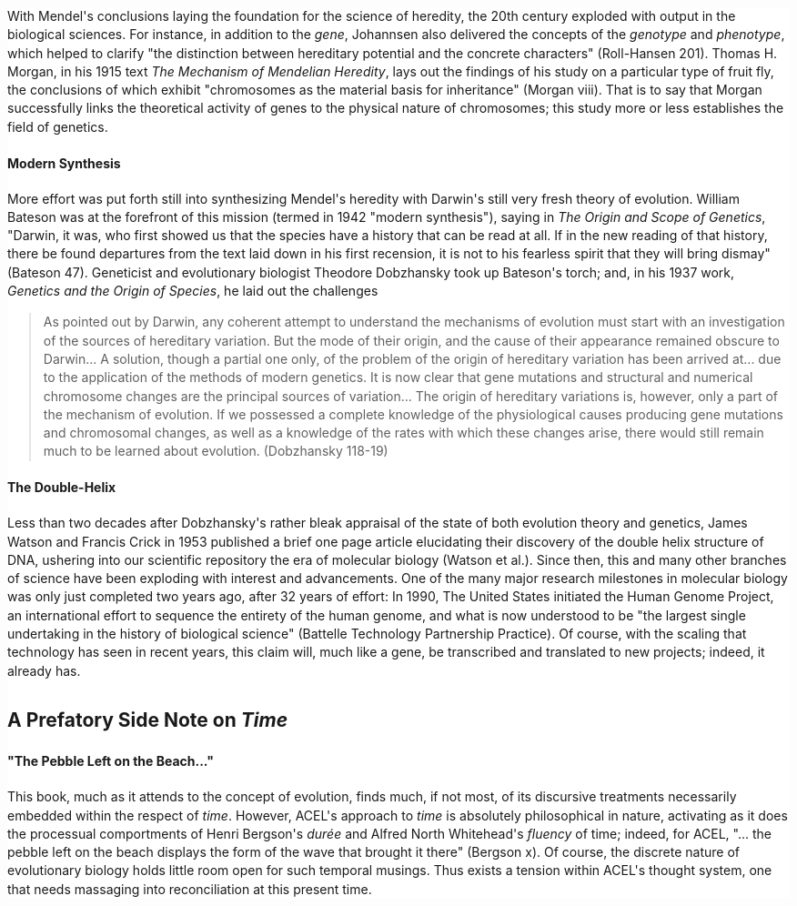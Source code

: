 
With Mendel's conclusions laying the foundation for the science of heredity, the 20th century exploded with output in the biological sciences. For instance, in addition to the _gene_, Johannsen also delivered the concepts of the _genotype_ and _phenotype_, which helped to clarify "the distinction between hereditary potential and the concrete characters" (Roll-Hansen 201). Thomas H. Morgan, in his 1915 text _The Mechanism of Mendelian Heredity_, lays out the findings of his study on a particular type of fruit fly, the conclusions of which exhibit "chromosomes as the material basis for inheritance" (Morgan viii). That is to say that Morgan successfully links the theoretical activity of genes to the physical nature of chromosomes; this study more or less establishes the field of genetics.&#x20;

#### Modern Synthesis

More effort was put forth still into synthesizing Mendel's heredity with Darwin's still very fresh theory of evolution. William Bateson was at the forefront of this mission (termed in 1942 "modern synthesis"), saying in _The Origin and Scope of Genetics_, "Darwin, it was, who first showed us that the species have a history that can be read at all. If in the new reading of that history, there be found departures from the text laid down in his first recension, it is not to his fearless spirit that they will bring dismay" (Bateson 47). Geneticist and evolutionary biologist Theodore Dobzhansky took up Bateson's torch; and, in his 1937 work, _Genetics and the Origin of Species_, he laid out the challenges&#x20;

> As pointed out by Darwin, any coherent attempt to understand the mechanisms of evolution must start with an investigation of the sources of hereditary variation. But the mode of their origin, and the cause of their appearance remained obscure to Darwin... A solution, though a partial one only, of the problem of the origin of hereditary variation has been arrived at... due to the application of the methods of modern genetics. It is now clear that gene mutations and structural and numerical chromosome changes are the principal sources of variation... The origin of hereditary variations is, however, only a part of the mechanism of evolution. If we possessed a complete knowledge of the physiological causes producing gene mutations and chromosomal changes, as well as a knowledge of the rates with which these changes arise, there would still remain much to be learned about evolution. (Dobzhansky 118-19)

#### The Double-Helix

Less than two decades after Dobzhansky's rather bleak appraisal of the state of both evolution theory and genetics, James Watson and Francis Crick in 1953 published a brief one page article elucidating their discovery of the double helix structure of DNA, ushering into our scientific repository the era of molecular biology (Watson et al.). Since then, this and many other branches of science have been exploding with interest and advancements. One of the many major research milestones in molecular biology was only just completed two years ago, after 32 years of effort: In 1990, The United States initiated the Human Genome Project, an international effort to sequence the entirety of the human genome, and what is now understood to be "the largest single undertaking in the history of biological science" (Battelle Technology Partnership Practice). Of course, with the scaling that technology has seen in recent years, this claim will, much like a gene, be transcribed and translated to new projects; indeed, it already has.&#x20;

## A Prefatory Side Note on _Time_

#### "The Pebble Left on the Beach..."

This book, much as it attends to the concept of evolution, finds much, if not most, of its discursive treatments necessarily embedded within the respect of _time_. However,  ACEL's approach to _time_ is absolutely philosophical in nature, activating as it does the processual comportments of Henri Bergson's _durée_ and Alfred North Whitehead's _fluency_ of time; indeed, for ACEL, "... the pebble left on the beach displays the form of the wave that brought it there" (Bergson x). Of course, the discrete nature of evolutionary biology holds little room open for such temporal musings. Thus exists a tension within ACEL's thought system, one that needs massaging into reconciliation at this present time.
